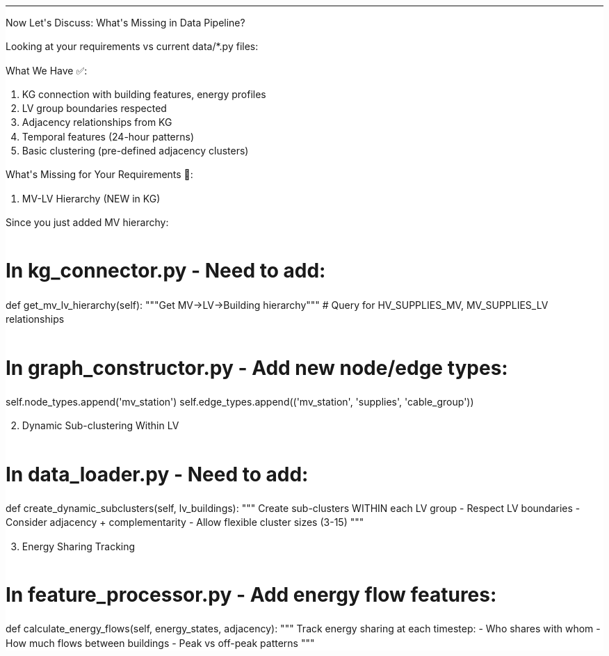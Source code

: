   ---
  Now Let's Discuss: What's Missing in Data Pipeline?

  Looking at your requirements vs current data/*.py files:

  What We Have ✅:

  1. KG connection with building features, energy profiles
  2. LV group boundaries respected
  3. Adjacency relationships from KG
  4. Temporal features (24-hour patterns)
  5. Basic clustering (pre-defined adjacency clusters)

  What's Missing for Your Requirements 🔴:

  1. MV-LV Hierarchy (NEW in KG)

  Since you just added MV hierarchy:
  # In kg_connector.py - Need to add:
  def get_mv_lv_hierarchy(self):
      """Get MV→LV→Building hierarchy"""
      # Query for HV_SUPPLIES_MV, MV_SUPPLIES_LV relationships

  # In graph_constructor.py - Add new node/edge types:
  self.node_types.append('mv_station')
  self.edge_types.append(('mv_station', 'supplies', 'cable_group'))

  2. Dynamic Sub-clustering Within LV

  # In data_loader.py - Need to add:
  def create_dynamic_subclusters(self, lv_buildings):
      """
      Create sub-clusters WITHIN each LV group
      - Respect LV boundaries
      - Consider adjacency + complementarity
      - Allow flexible cluster sizes (3-15)
      """

  3. Energy Sharing Tracking

  # In feature_processor.py - Add energy flow features:
  def calculate_energy_flows(self, energy_states, adjacency):
      """
      Track energy sharing at each timestep:
      - Who shares with whom
      - How much flows between buildings
      - Peak vs off-peak patterns
      """
